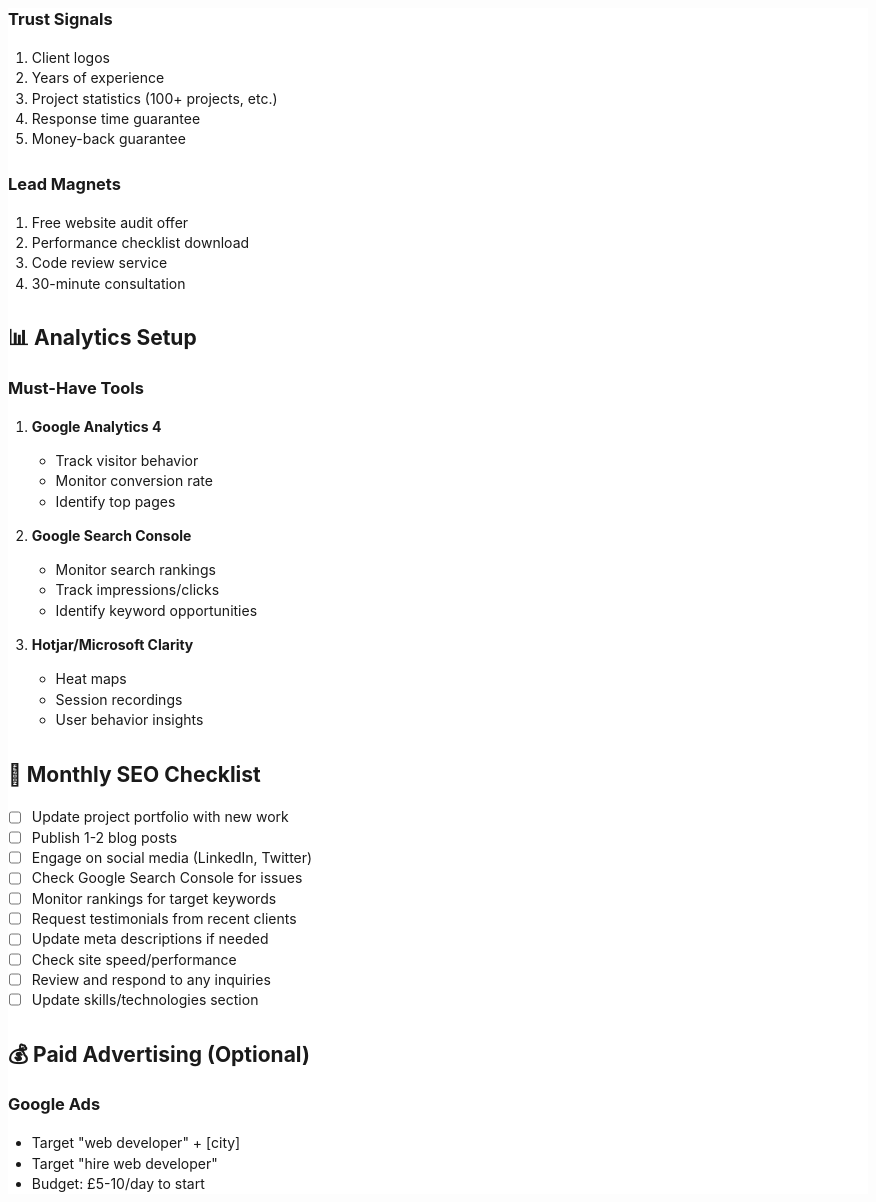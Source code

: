 ### Trust Signals
1. Client logos
2. Years of experience
3. Project statistics (100+ projects, etc.)
4. Response time guarantee
5. Money-back guarantee

### Lead Magnets
1. Free website audit offer
2. Performance checklist download
3. Code review service
4. 30-minute consultation

## 📊 Analytics Setup

### Must-Have Tools
1. **Google Analytics 4**
   - Track visitor behavior
   - Monitor conversion rate
   - Identify top pages

2. **Google Search Console**
   - Monitor search rankings
   - Track impressions/clicks
   - Identify keyword opportunities

3. **Hotjar/Microsoft Clarity**
   - Heat maps
   - Session recordings
   - User behavior insights

## 🔄 Monthly SEO Checklist

- [ ] Update project portfolio with new work
- [ ] Publish 1-2 blog posts
- [ ] Engage on social media (LinkedIn, Twitter)
- [ ] Check Google Search Console for issues
- [ ] Monitor rankings for target keywords
- [ ] Request testimonials from recent clients
- [ ] Update meta descriptions if needed
- [ ] Check site speed/performance
- [ ] Review and respond to any inquiries
- [ ] Update skills/technologies section

## 💰 Paid Advertising (Optional)

### Google Ads
- Target "web developer" + [city]
- Target "hire web developer"
- Budget: £5-10/day to start
